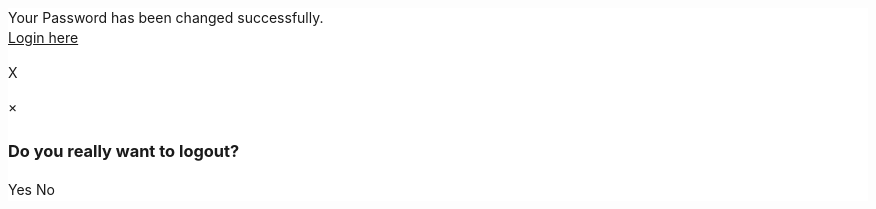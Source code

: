 

 Your Password has been changed successfully.   
[Login here](#)












X










×



### Do you really want to logout?




Yes
No






